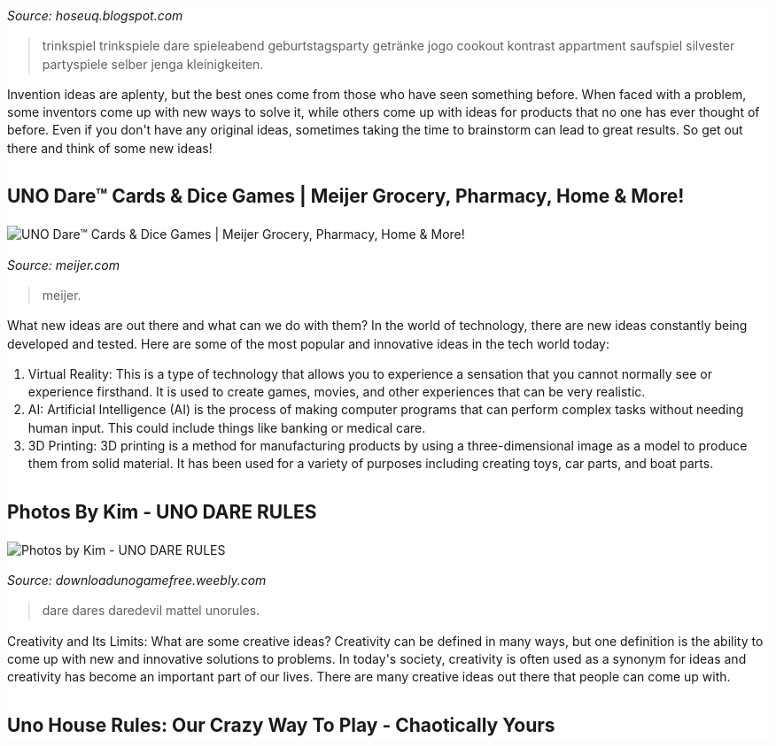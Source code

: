 _Source: hoseuq.blogspot.com_

>trinkspiel trinkspiele dare spieleabend geburtstagsparty getränke jogo cookout kontrast appartment saufspiel silvester partyspiele selber jenga kleinigkeiten. 

	

Invention ideas are aplenty, but the best ones come from those who have seen something before. When faced with a problem, some inventors come up with new ways to solve it, while others come up with ideas for products that no one has ever thought of before. Even if you don't have any original ideas, sometimes taking the time to brainstorm can lead to great results. So get out there and think of some new ideas!

    
## UNO Dare™ Cards &amp; Dice Games | Meijer Grocery, Pharmacy, Home &amp; More!

<img loading=lazy src="https://www.meijer.com/content/dam/meijer/product/0887/96/1052/37/0887961052374_a1c1_0600.png" onerror="this.onerror=null;this.src='https://tse2.mm.bing.net/th?id=OIP.ijvMXN0MgrqxM1jg2KfZVwHaHa&amp;pid=15.1';" alt="UNO Dare™ Cards &amp; Dice Games | Meijer Grocery, Pharmacy, Home &amp; More!">

_Source: meijer.com_

>meijer. 

	

What new ideas are out there and what can we do with them?
In the world of technology, there are new ideas constantly being developed and tested. Here are some of the most popular and innovative ideas in the tech world today: 
1. Virtual Reality: This is a type of technology that allows you to experience a sensation that you cannot normally see or experience firsthand. It is used to create games, movies, and other experiences that can be very realistic. 
2. AI: Artificial Intelligence (AI) is the process of making computer programs that can perform complex tasks without needing human input. This could include things like banking or medical care. 
3. 3D Printing: 3D printing is a method for manufacturing products by using a three-dimensional image as a model to produce them from solid material. It has been used for a variety of purposes including creating toys, car parts, and boat parts.

    
## Photos By Kim - UNO DARE RULES

<img loading=lazy src="https://downloadunogamefree.weebly.com/uploads/1/2/0/1/120127292/d2_orig.jpg" onerror="this.onerror=null;this.src='https://tse2.mm.bing.net/th?id=OIP.F0kIxUS0N_EROflxRB3ANwHaDF&amp;pid=15.1';" alt="Photos by Kim - UNO DARE RULES">

_Source: downloadunogamefree.weebly.com_

>dare dares daredevil mattel unorules. 

	

Creativity and Its Limits: What are some creative ideas?
Creativity can be defined in many ways, but one definition is the ability to come up with new and innovative solutions to problems. In today's society, creativity is often used as a synonym for ideas and creativity has become an important part of our lives. There are many creative ideas out there that people can come up with.

    
## Uno House Rules: Our Crazy Way To Play - Chaotically Yours
